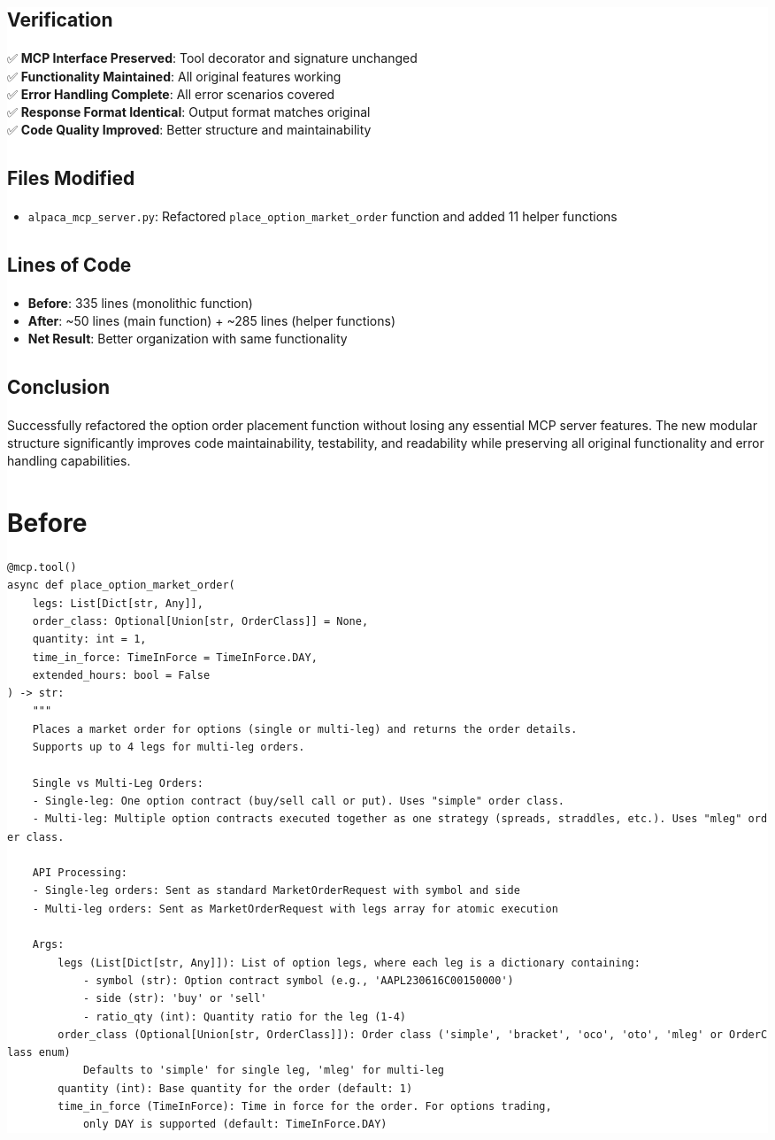 ## Verification

✅ **MCP Interface Preserved**: Tool decorator and signature unchanged  
✅ **Functionality Maintained**: All original features working  
✅ **Error Handling Complete**: All error scenarios covered  
✅ **Response Format Identical**: Output format matches original  
✅ **Code Quality Improved**: Better structure and maintainability  

## Files Modified

- `alpaca_mcp_server.py`: Refactored `place_option_market_order` function and added 11 helper functions

## Lines of Code

- **Before**: 335 lines (monolithic function)
- **After**: ~50 lines (main function) + ~285 lines (helper functions)
- **Net Result**: Better organization with same functionality

## Conclusion

Successfully refactored the option order placement function without losing any essential MCP server features. The new modular structure significantly improves code maintainability, testability, and readability while preserving all original functionality and error handling capabilities. 




# Before
```
@mcp.tool()
async def place_option_market_order(
    legs: List[Dict[str, Any]],
    order_class: Optional[Union[str, OrderClass]] = None,
    quantity: int = 1,
    time_in_force: TimeInForce = TimeInForce.DAY,
    extended_hours: bool = False
) -> str:
    """
    Places a market order for options (single or multi-leg) and returns the order details.
    Supports up to 4 legs for multi-leg orders.

    Single vs Multi-Leg Orders:
    - Single-leg: One option contract (buy/sell call or put). Uses "simple" order class.
    - Multi-leg: Multiple option contracts executed together as one strategy (spreads, straddles, etc.). Uses "mleg" order class.
    
    API Processing:
    - Single-leg orders: Sent as standard MarketOrderRequest with symbol and side
    - Multi-leg orders: Sent as MarketOrderRequest with legs array for atomic execution
    
    Args:
        legs (List[Dict[str, Any]]): List of option legs, where each leg is a dictionary containing:
            - symbol (str): Option contract symbol (e.g., 'AAPL230616C00150000')
            - side (str): 'buy' or 'sell'
            - ratio_qty (int): Quantity ratio for the leg (1-4)
        order_class (Optional[Union[str, OrderClass]]): Order class ('simple', 'bracket', 'oco', 'oto', 'mleg' or OrderClass enum)
            Defaults to 'simple' for single leg, 'mleg' for multi-leg
        quantity (int): Base quantity for the order (default: 1)
        time_in_force (TimeInForce): Time in force for the order. For options trading, 
            only DAY is supported (default: TimeInForce.DAY)
```